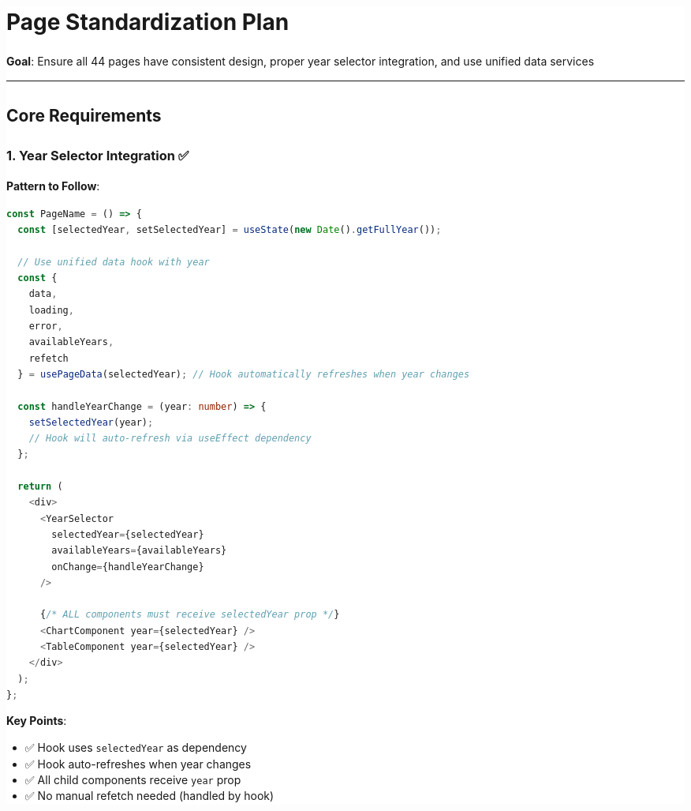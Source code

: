 # Page Standardization Plan

**Goal**: Ensure all 44 pages have consistent design, proper year selector integration, and use unified data services

---

## Core Requirements

### 1. Year Selector Integration ✅

**Pattern to Follow**:
```typescript
const PageName = () => {
  const [selectedYear, setSelectedYear] = useState(new Date().getFullYear());

  // Use unified data hook with year
  const {
    data,
    loading,
    error,
    availableYears,
    refetch
  } = usePageData(selectedYear); // Hook automatically refreshes when year changes

  const handleYearChange = (year: number) => {
    setSelectedYear(year);
    // Hook will auto-refresh via useEffect dependency
  };

  return (
    <div>
      <YearSelector
        selectedYear={selectedYear}
        availableYears={availableYears}
        onChange={handleYearChange}
      />

      {/* ALL components must receive selectedYear prop */}
      <ChartComponent year={selectedYear} />
      <TableComponent year={selectedYear} />
    </div>
  );
};
```

**Key Points**:
- ✅ Hook uses `selectedYear` as dependency
- ✅ Hook auto-refreshes when year changes
- ✅ All child components receive `year` prop
- ✅ No manual refetch needed (handled by hook)
